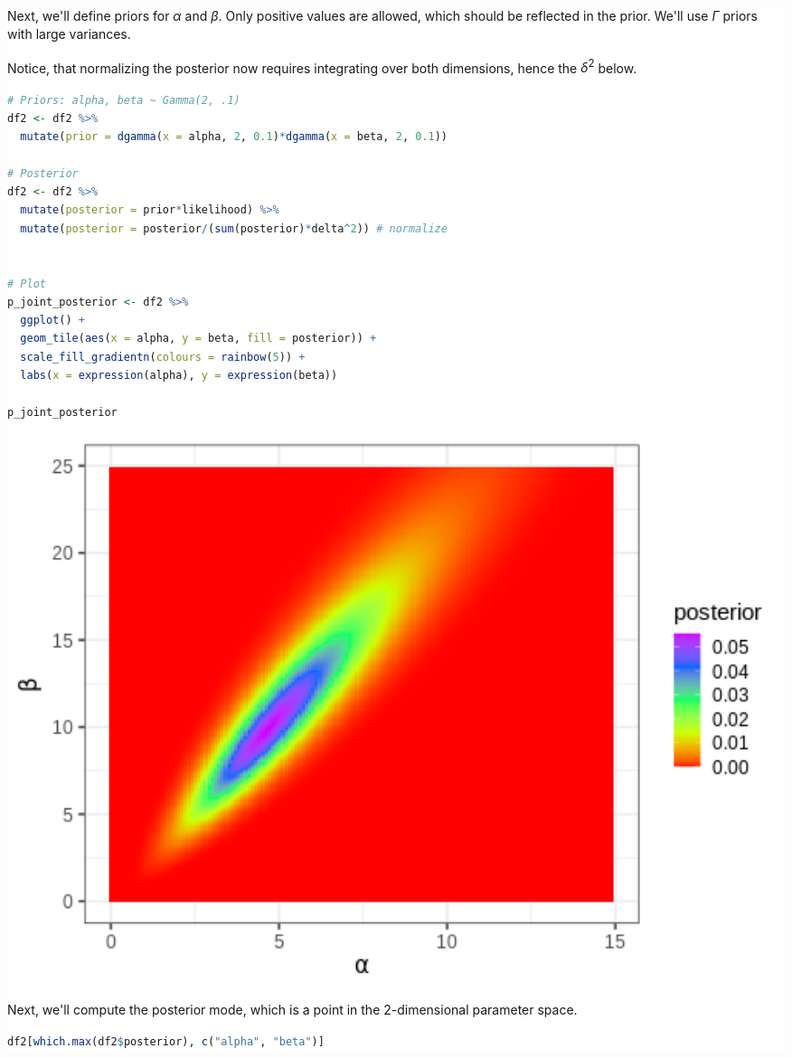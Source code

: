 Next, we'll define priors for $\alpha$ and $\beta$. Only positive values are allowed, which should be reflected in the prior. We'll use $\Gamma$ priors with large variances.

Notice, that normalizing the posterior now requires integrating over both dimensions, hence the $\delta^2$ below.


``` r
# Priors: alpha, beta ~ Gamma(2, .1)
df2 <- df2 %>% 
  mutate(prior = dgamma(x = alpha, 2, 0.1)*dgamma(x = beta, 2, 0.1))

# Posterior
df2 <- df2 %>% 
  mutate(posterior = prior*likelihood) %>% 
  mutate(posterior = posterior/(sum(posterior)*delta^2)) # normalize


# Plot
p_joint_posterior <- df2 %>% 
  ggplot() + 
  geom_tile(aes(x = alpha, y = beta, fill = posterior)) + 
  scale_fill_gradientn(colours = rainbow(5)) +
  labs(x = expression(alpha), y = expression(beta))

p_joint_posterior
```

<img src="fig/bayesian-statistics-rendered-unnamed-chunk-13-1.png" width="100%" style="display: block; margin: auto;" />


Next, we'll compute the posterior mode, which is a point in the 2-dimensional parameter space. 


``` r
df2[which.max(df2$posterior), c("alpha", "beta")]
```
